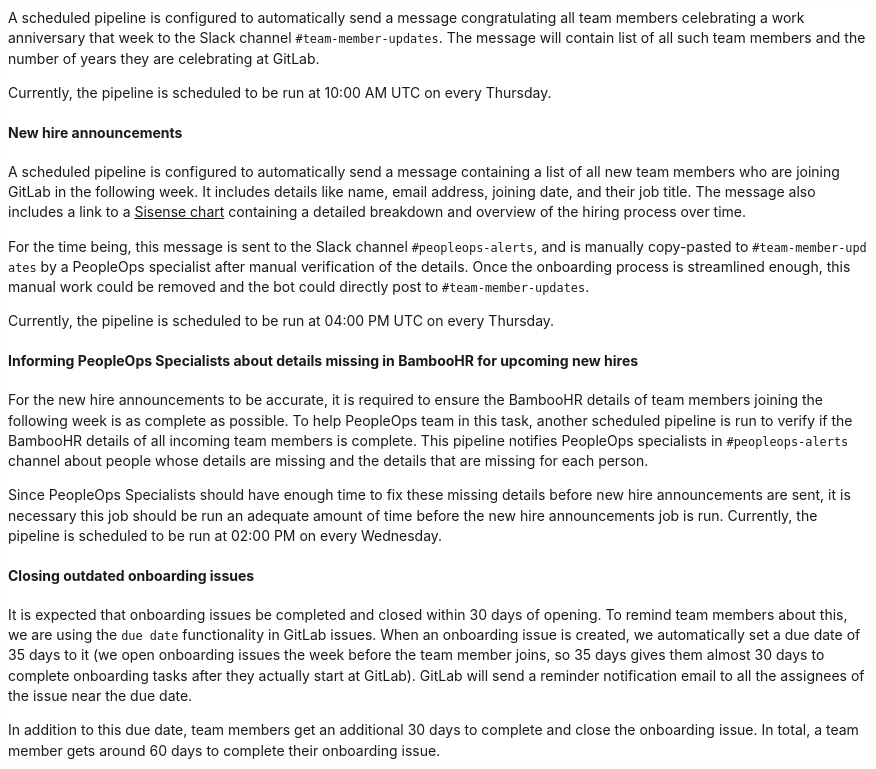 A scheduled pipeline is configured to automatically send a message
congratulating all team members celebrating a work anniversary that week to the
Slack channel `#team-member-updates`. The message will contain list of all such
team members and the number of years they are celebrating at GitLab.

Currently, the pipeline is scheduled to be run at 10:00 AM UTC on every
Thursday.

#### New hire announcements

A scheduled pipeline is configured to automatically send a message containing a
list of all new team members who are joining GitLab in the following week. It
includes details like name, email address, joining date, and their job title.
The message also includes a link to a [Sisense chart](https://app.periscopedata.com/app/gitlab/503779) containing a
detailed breakdown and overview of the hiring process over time.

For the time being, this message is sent to the Slack channel
`#peopleops-alerts`, and is manually copy-pasted to `#team-member-updates` by a
PeopleOps specialist after manual verification of the details. Once the
onboarding process is streamlined enough, this manual work could be removed and
the bot could directly post to `#team-member-updates`.

Currently, the pipeline is scheduled to be run at 04:00 PM UTC on every
Thursday.

#### Informing PeopleOps Specialists about details missing in BambooHR for upcoming new hires

For the new hire announcements to be accurate, it is required to ensure the
BambooHR details of team members joining the following week is as complete as
possible. To help PeopleOps team in this task, another scheduled pipeline is
run to verify if the BambooHR details of all incoming team members is complete.
This pipeline notifies PeopleOps specialists in `#peopleops-alerts` channel
about people whose details are missing and the details that are missing for each
person.

Since PeopleOps Specialists should have enough time to fix these missing
details before new hire announcements are sent, it is necessary this job should
be run an adequate amount of time before the new hire announcements job is run.
Currently, the pipeline is scheduled to be run at 02:00 PM on every Wednesday.

#### Closing outdated onboarding issues

It is expected that onboarding issues be completed and closed within 30 days of
opening. To remind team members about this, we are using the `due date`
functionality in GitLab issues. When an onboarding issue is created, we
automatically set a due date of 35 days to it (we open onboarding issues the
week before the team member joins, so 35 days gives them almost
30 days to complete onboarding tasks after they actually start at GitLab).
GitLab will send a reminder notification email to all the assignees of the issue
near the due date.

In addition to this due date, team members get an additional 30 days to complete
and close the onboarding issue. In total, a team member gets around 60 days
to complete their onboarding issue.
